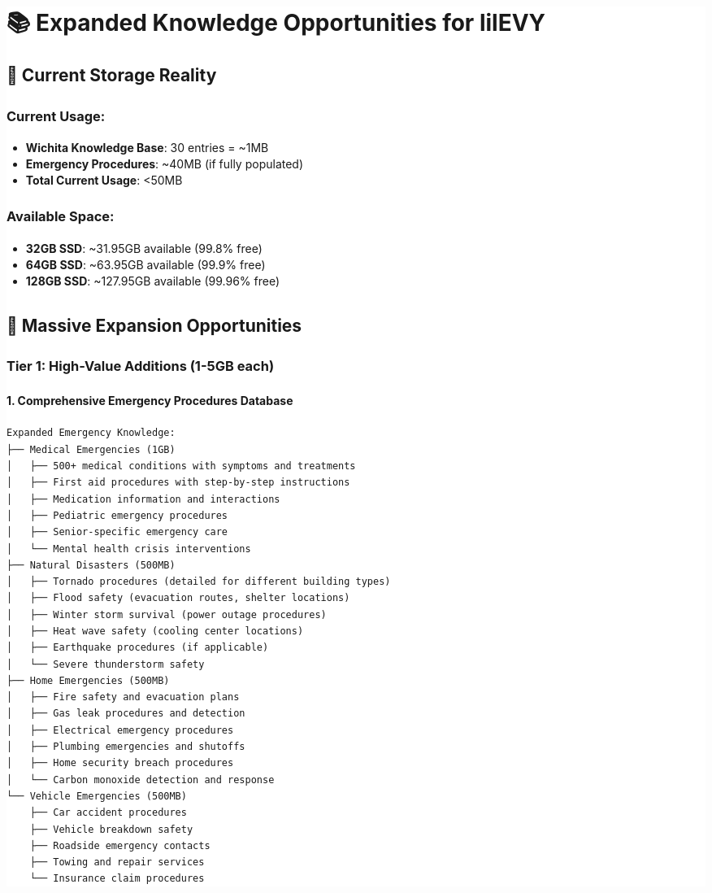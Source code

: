 # 📚 Expanded Knowledge Opportunities for lilEVY

## **💾 Current Storage Reality**

### **Current Usage:**
- **Wichita Knowledge Base**: 30 entries = ~1MB
- **Emergency Procedures**: ~40MB (if fully populated)
- **Total Current Usage**: <50MB

### **Available Space:**
- **32GB SSD**: ~31.95GB available (99.8% free)
- **64GB SSD**: ~63.95GB available (99.9% free)
- **128GB SSD**: ~127.95GB available (99.96% free)

## **🚀 Massive Expansion Opportunities**

### **Tier 1: High-Value Additions (1-5GB each)**

#### **1. Comprehensive Emergency Procedures Database**
```
Expanded Emergency Knowledge:
├── Medical Emergencies (1GB)
│   ├── 500+ medical conditions with symptoms and treatments
│   ├── First aid procedures with step-by-step instructions
│   ├── Medication information and interactions
│   ├── Pediatric emergency procedures
│   ├── Senior-specific emergency care
│   └── Mental health crisis interventions
├── Natural Disasters (500MB)
│   ├── Tornado procedures (detailed for different building types)
│   ├── Flood safety (evacuation routes, shelter locations)
│   ├── Winter storm survival (power outage procedures)
│   ├── Heat wave safety (cooling center locations)
│   ├── Earthquake procedures (if applicable)
│   └── Severe thunderstorm safety
├── Home Emergencies (500MB)
│   ├── Fire safety and evacuation plans
│   ├── Gas leak procedures and detection
│   ├── Electrical emergency procedures
│   ├── Plumbing emergencies and shutoffs
│   ├── Home security breach procedures
│   └── Carbon monoxide detection and response
└── Vehicle Emergencies (500MB)
    ├── Car accident procedures
    ├── Vehicle breakdown safety
    ├── Roadside emergency contacts
    ├── Towing and repair services
    └── Insurance claim procedures
```
